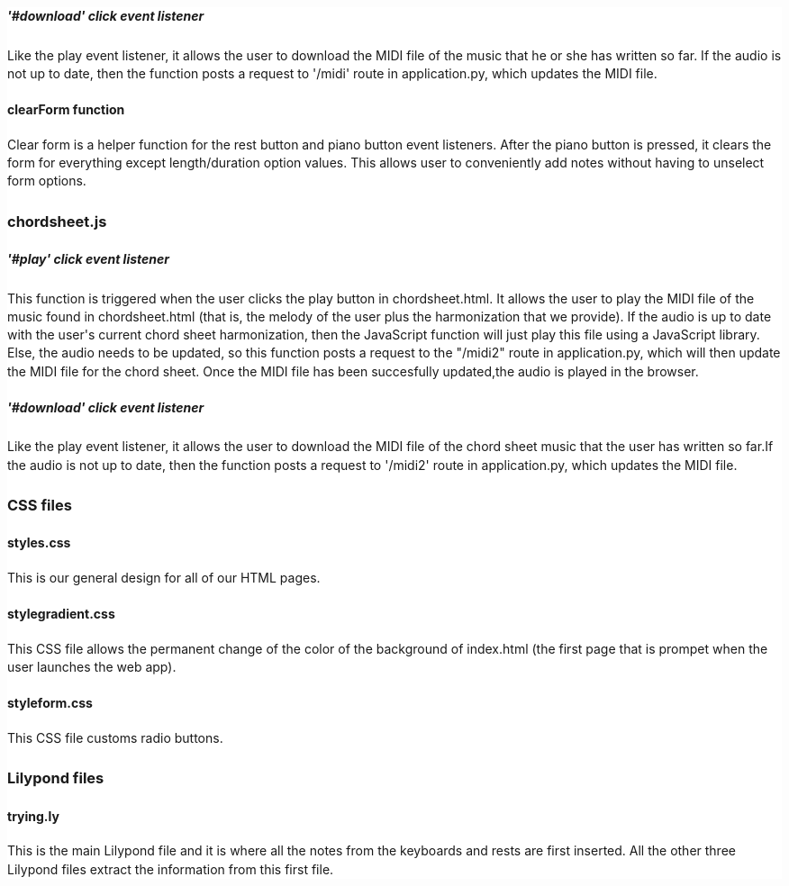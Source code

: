 ##### '#download' click event listener
Like the play event listener, it allows the user to download the MIDI file of the music that he or she has written so far. If the
audio is not up to date, then the function posts a request to '/midi' route in application.py, which updates the MIDI file.



#### clearForm function
Clear form is a helper function for the rest button and piano button event listeners. After the piano button
is pressed, it clears the form for everything except length/duration option values. This allows user to conveniently add notes
without having to unselect form options.

### chordsheet.js
##### '#play' click event listener
This function is triggered when the user clicks the play button in chordsheet.html. It allows the user to play the MIDI file
of the music found in chordsheet.html (that is, the melody of the user plus the harmonization that we provide).
If the audio is up to date with the user's current chord sheet harmonization, then the JavaScript
function will just play this file using a JavaScript library. Else, the audio needs to be updated, so this function posts a request
to the "/midi2" route in application.py, which will then update the MIDI file for the chord sheet. Once the MIDI file has been
succesfully updated,the audio is played in the browser.

##### '#download' click event listener
Like the play event listener, it allows the user to download the MIDI file of the chord sheet music that the user has written so
far.If the audio is not up to date, then the function posts a request to '/midi2' route in application.py, which updates the MIDI
file.


### CSS files
#### styles.css
This is our general design for all of our HTML pages.

#### stylegradient.css
This CSS file allows the permanent change of the color of the background of index.html (the first page that is
prompet when the user launches the web app).

#### styleform.css
This CSS file customs radio buttons.


### Lilypond files
#### trying.ly
This is the main Lilypond file and it is where all the notes from the keyboards and rests are first inserted. All
the other three Lilypond files extract the information from this first file.
